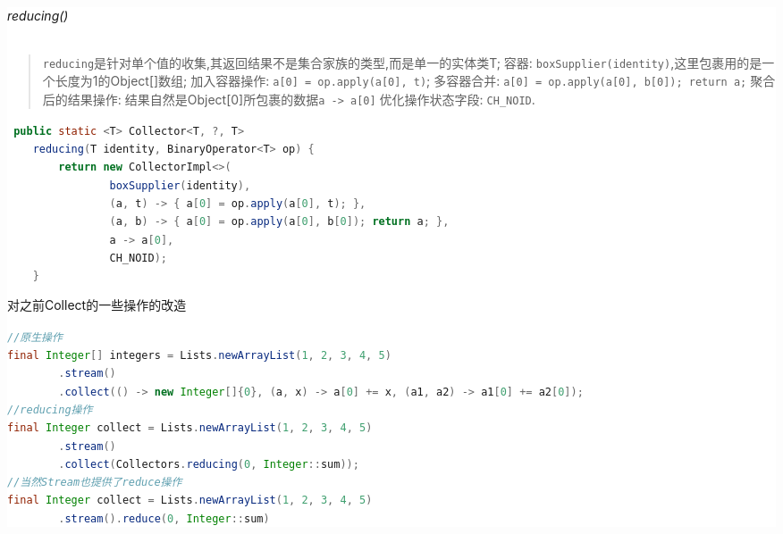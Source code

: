 ###### reducing()

> `reducing`是针对单个值的收集,其返回结果不是集合家族的类型,而是单一的实体类T;
> 容器: `boxSupplier(identity)`,这里包裹用的是一个长度为1的Object[]数组;
> 加入容器操作: `a[0] = op.apply(a[0], t)`;
> 多容器合并: `a[0] = op.apply(a[0], b[0]); return a;`
> 聚合后的结果操作: 结果自然是Object[0]所包裹的数据`a -> a[0]`
> 优化操作状态字段: `CH_NOID`.

```Java
 public static <T> Collector<T, ?, T>
    reducing(T identity, BinaryOperator<T> op) {
        return new CollectorImpl<>(
                boxSupplier(identity),
                (a, t) -> { a[0] = op.apply(a[0], t); },
                (a, b) -> { a[0] = op.apply(a[0], b[0]); return a; },
                a -> a[0],
                CH_NOID);
    }
```

对之前Collect的一些操作的改造

```Java
//原生操作
final Integer[] integers = Lists.newArrayList(1, 2, 3, 4, 5)
        .stream()
        .collect(() -> new Integer[]{0}, (a, x) -> a[0] += x, (a1, a2) -> a1[0] += a2[0]);
//reducing操作
final Integer collect = Lists.newArrayList(1, 2, 3, 4, 5)
        .stream()
        .collect(Collectors.reducing(0, Integer::sum));    
//当然Stream也提供了reduce操作
final Integer collect = Lists.newArrayList(1, 2, 3, 4, 5)
        .stream().reduce(0, Integer::sum)
```

